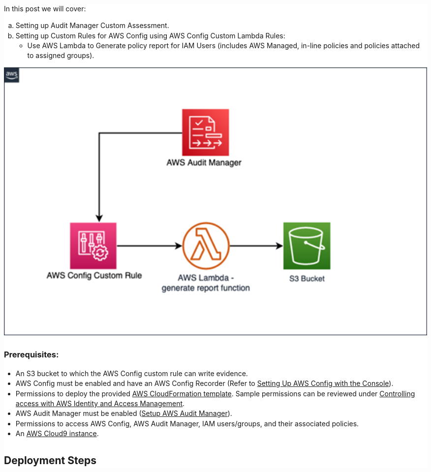 In this post we will cover:
<ol type="a">
  <li>Setting up Audit Manager Custom Assessment.</li>
  <li>
    Setting up Custom Rules for AWS Config using AWS Config Custom Lambda Rules:
    
- Use AWS Lambda to Generate policy report for IAM Users (includes AWS Managed, in-line policies and policies attached to assigned groups).
</li>
</ol>

![image](image-1.png)


### Prerequisites:
   - An S3 bucket to which the AWS Config custom rule can write evidence.
   - AWS Config must be enabled and have an AWS Config Recorder (Refer to [Setting Up AWS Config with the Console](https://docs.aws.amazon.com/config/latest/developerguide/gs-console.html)).
   - Permissions to deploy the provided [AWS CloudFormation template](https://aws.amazon.com/cloudformation/). Sample permissions can be reviewed under [Controlling access with AWS Identity and Access Management](https://docs.aws.amazon.com/AWSCloudFormation/latest/UserGuide/using-iam-template.html).
   - AWS Audit Manager must be enabled ([Setup AWS Audit Manager](https://docs.aws.amazon.com/audit-manager/latest/userguide/setting-up.html)).
   - Permissions to access AWS Config, AWS Audit Manager, IAM users/groups, and their associated policies.
   - An [AWS Cloud9 instance](https://aws.amazon.com/cloud9/).
## Deployment Steps
